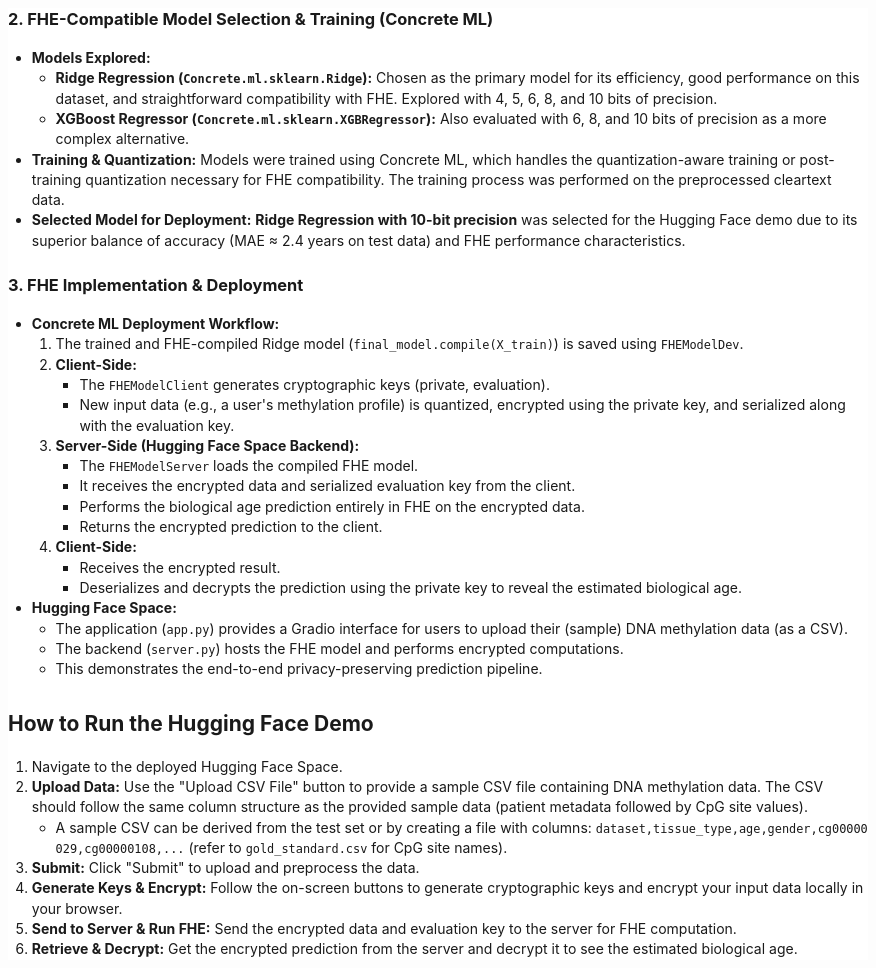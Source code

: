 ### 2. FHE-Compatible Model Selection & Training (Concrete ML)

*   **Models Explored:**
    *   **Ridge Regression (`Concrete.ml.sklearn.Ridge`):** Chosen as the primary model for its efficiency, good performance on this dataset, and straightforward compatibility with FHE. Explored with 4, 5, 6, 8, and 10 bits of precision.
    *   **XGBoost Regressor (`Concrete.ml.sklearn.XGBRegressor`):** Also evaluated with 6, 8, and 10 bits of precision as a more complex alternative.
*   **Training & Quantization:** Models were trained using Concrete ML, which handles the quantization-aware training or post-training quantization necessary for FHE compatibility. The training process was performed on the preprocessed cleartext data.
*   **Selected Model for Deployment:** **Ridge Regression with 10-bit precision** was selected for the Hugging Face demo due to its superior balance of accuracy (MAE ≈ 2.4 years on test data) and FHE performance characteristics.

### 3. FHE Implementation & Deployment

*   **Concrete ML Deployment Workflow:**
    1.  The trained and FHE-compiled Ridge model (`final_model.compile(X_train)`) is saved using `FHEModelDev`.
    2.  **Client-Side:**
        *   The `FHEModelClient` generates cryptographic keys (private, evaluation).
        *   New input data (e.g., a user's methylation profile) is quantized, encrypted using the private key, and serialized along with the evaluation key.
    3.  **Server-Side (Hugging Face Space Backend):**
        *   The `FHEModelServer` loads the compiled FHE model.
        *   It receives the encrypted data and serialized evaluation key from the client.
        *   Performs the biological age prediction entirely in FHE on the encrypted data.
        *   Returns the encrypted prediction to the client.
    4.  **Client-Side:**
        *   Receives the encrypted result.
        *   Deserializes and decrypts the prediction using the private key to reveal the estimated biological age.
*   **Hugging Face Space:**
    *   The application (`app.py`) provides a Gradio interface for users to upload their (sample) DNA methylation data (as a CSV).
    *   The backend (`server.py`) hosts the FHE model and performs encrypted computations.
    *   This demonstrates the end-to-end privacy-preserving prediction pipeline.

## How to Run the Hugging Face Demo

1.  Navigate to the deployed Hugging Face Space.
2.  **Upload Data:** Use the "Upload CSV File" button to provide a sample CSV file containing DNA methylation data. The CSV should follow the same column structure as the provided sample data (patient metadata followed by CpG site values).
    *   A sample CSV can be derived from the test set or by creating a file with columns: `dataset,tissue_type,age,gender,cg00000029,cg00000108,...` (refer to `gold_standard.csv` for CpG site names).
3.  **Submit:** Click "Submit" to upload and preprocess the data.
4.  **Generate Keys & Encrypt:** Follow the on-screen buttons to generate cryptographic keys and encrypt your input data locally in your browser.
5.  **Send to Server & Run FHE:** Send the encrypted data and evaluation key to the server for FHE computation.
6.  **Retrieve & Decrypt:** Get the encrypted prediction from the server and decrypt it to see the estimated biological age.

